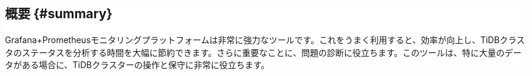 ## 概要 {#summary}

Grafana+Prometheusモニタリングプラットフォームは非常に強力なツールです。これをうまく利用すると、効率が向上し、TiDBクラスタのステータスを分析する時間を大幅に節約できます。さらに重要なことに、問題の診断に役立ちます。このツールは、特に大量のデータがある場合に、TiDBクラスターの操作と保守に非常に役立ちます。

